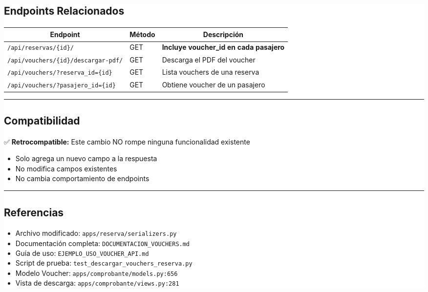 ## Endpoints Relacionados

| Endpoint | Método | Descripción |
|----------|--------|-------------|
| `/api/reservas/{id}/` | GET | **Incluye voucher_id en cada pasajero** |
| `/api/vouchers/{id}/descargar-pdf/` | GET | Descarga el PDF del voucher |
| `/api/vouchers/?reserva_id={id}` | GET | Lista vouchers de una reserva |
| `/api/vouchers/?pasajero_id={id}` | GET | Obtiene voucher de un pasajero |

---

## Compatibilidad

✅ **Retrocompatible:** Este cambio NO rompe ninguna funcionalidad existente
- Solo agrega un nuevo campo a la respuesta
- No modifica campos existentes
- No cambia comportamiento de endpoints

---

## Referencias

- Archivo modificado: `apps/reserva/serializers.py`
- Documentación completa: `DOCUMENTACION_VOUCHERS.md`
- Guía de uso: `EJEMPLO_USO_VOUCHER_API.md`
- Script de prueba: `test_descargar_vouchers_reserva.py`
- Modelo Voucher: `apps/comprobante/models.py:656`
- Vista de descarga: `apps/comprobante/views.py:281`
